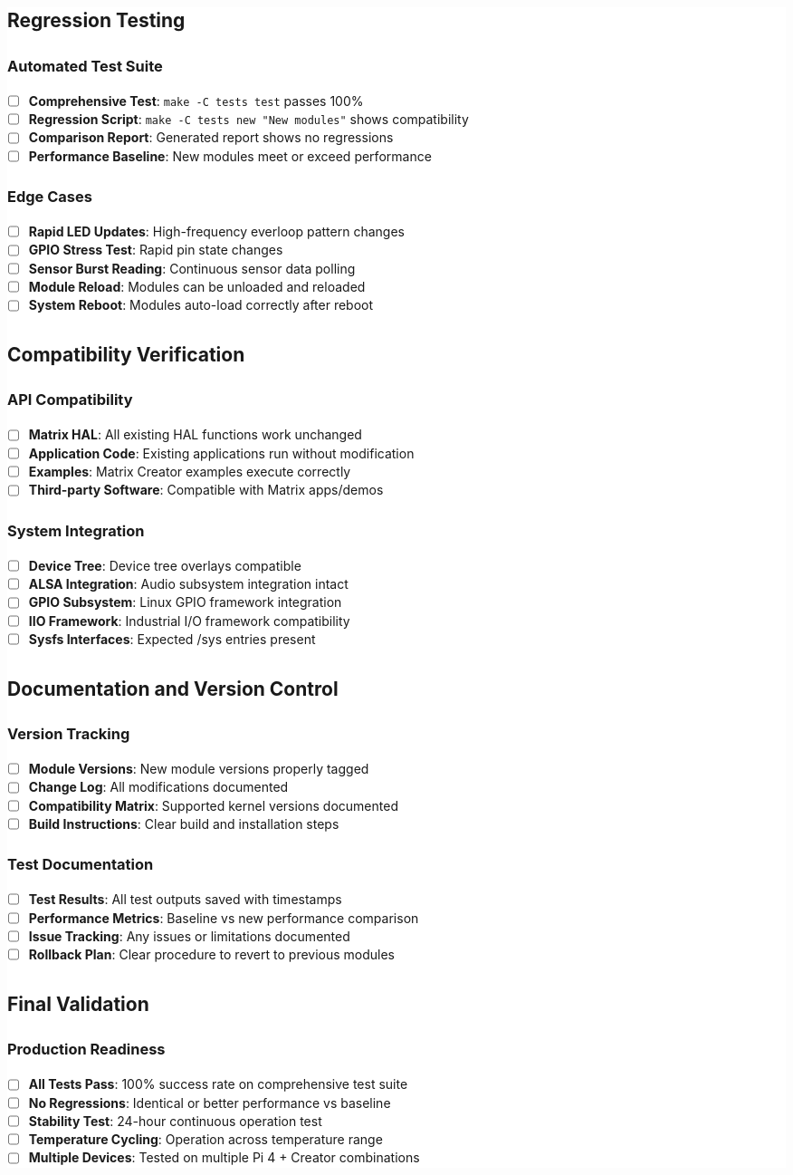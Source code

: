 ## Regression Testing

### Automated Test Suite
- [ ] **Comprehensive Test**: `make -C tests test` passes 100%
- [ ] **Regression Script**: `make -C tests new "New modules"` shows compatibility
- [ ] **Comparison Report**: Generated report shows no regressions
- [ ] **Performance Baseline**: New modules meet or exceed performance

### Edge Cases
- [ ] **Rapid LED Updates**: High-frequency everloop pattern changes
- [ ] **GPIO Stress Test**: Rapid pin state changes
- [ ] **Sensor Burst Reading**: Continuous sensor data polling
- [ ] **Module Reload**: Modules can be unloaded and reloaded
- [ ] **System Reboot**: Modules auto-load correctly after reboot

## Compatibility Verification

### API Compatibility
- [ ] **Matrix HAL**: All existing HAL functions work unchanged
- [ ] **Application Code**: Existing applications run without modification
- [ ] **Examples**: Matrix Creator examples execute correctly
- [ ] **Third-party Software**: Compatible with Matrix apps/demos

### System Integration
- [ ] **Device Tree**: Device tree overlays compatible
- [ ] **ALSA Integration**: Audio subsystem integration intact
- [ ] **GPIO Subsystem**: Linux GPIO framework integration
- [ ] **IIO Framework**: Industrial I/O framework compatibility
- [ ] **Sysfs Interfaces**: Expected /sys entries present

## Documentation and Version Control

### Version Tracking
- [ ] **Module Versions**: New module versions properly tagged
- [ ] **Change Log**: All modifications documented
- [ ] **Compatibility Matrix**: Supported kernel versions documented
- [ ] **Build Instructions**: Clear build and installation steps

### Test Documentation
- [ ] **Test Results**: All test outputs saved with timestamps
- [ ] **Performance Metrics**: Baseline vs new performance comparison
- [ ] **Issue Tracking**: Any issues or limitations documented
- [ ] **Rollback Plan**: Clear procedure to revert to previous modules

## Final Validation

### Production Readiness
- [ ] **All Tests Pass**: 100% success rate on comprehensive test suite
- [ ] **No Regressions**: Identical or better performance vs baseline
- [ ] **Stability Test**: 24-hour continuous operation test
- [ ] **Temperature Cycling**: Operation across temperature range
- [ ] **Multiple Devices**: Tested on multiple Pi 4 + Creator combinations
